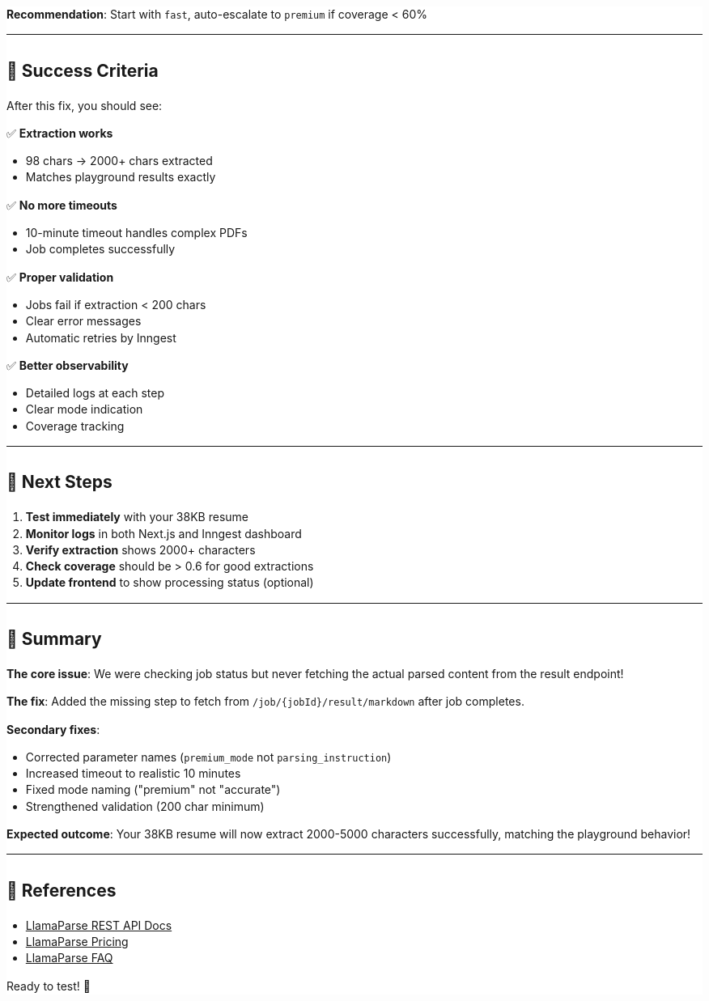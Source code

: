 **Recommendation**: Start with `fast`, auto-escalate to `premium` if coverage < 60%

---

## 🎉 Success Criteria

After this fix, you should see:

✅ **Extraction works**
- 98 chars → 2000+ chars extracted
- Matches playground results exactly

✅ **No more timeouts**
- 10-minute timeout handles complex PDFs
- Job completes successfully

✅ **Proper validation**
- Jobs fail if extraction < 200 chars
- Clear error messages
- Automatic retries by Inngest

✅ **Better observability**
- Detailed logs at each step
- Clear mode indication
- Coverage tracking

---

## 🚀 Next Steps

1. **Test immediately** with your 38KB resume
2. **Monitor logs** in both Next.js and Inngest dashboard
3. **Verify extraction** shows 2000+ characters
4. **Check coverage** should be > 0.6 for good extractions
5. **Update frontend** to show processing status (optional)

---

## 📝 Summary

**The core issue**: We were checking job status but never fetching the actual parsed content from the result endpoint!

**The fix**: Added the missing step to fetch from `/job/{jobId}/result/markdown` after job completes.

**Secondary fixes**:
- Corrected parameter names (`premium_mode` not `parsing_instruction`)
- Increased timeout to realistic 10 minutes
- Fixed mode naming ("premium" not "accurate")
- Strengthened validation (200 char minimum)

**Expected outcome**: Your 38KB resume will now extract 2000-5000 characters successfully, matching the playground behavior!

---

## 🔗 References

- [LlamaParse REST API Docs](https://docs.cloud.llamaindex.ai/llamaparse/getting_started/api)
- [LlamaParse Pricing](https://docs.cloud.llamaindex.ai/llamaparse/usage_data)
- [LlamaParse FAQ](https://docs.cloud.llamaindex.ai/llamaparse/faq)

Ready to test! 🎯
